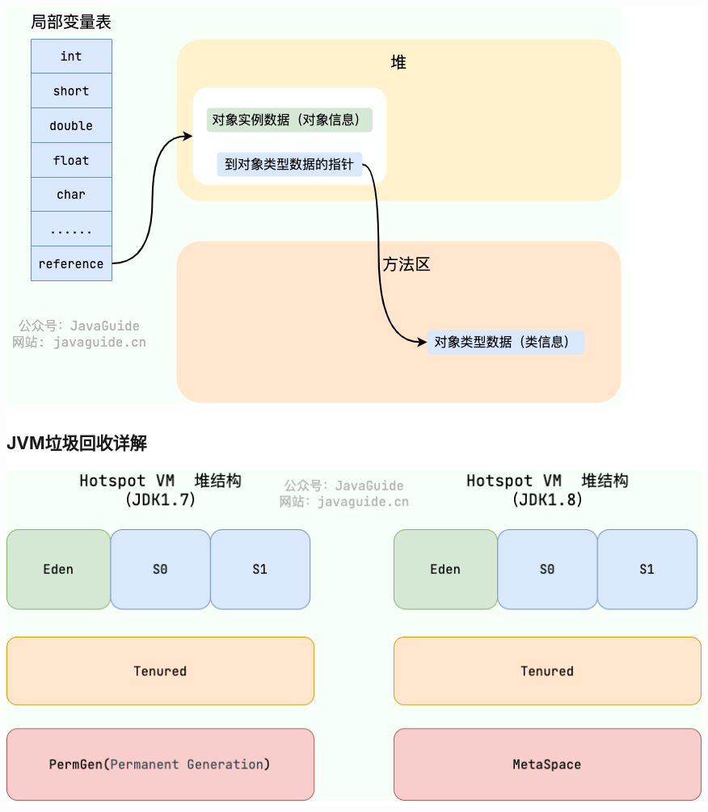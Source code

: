 ![](/src/access-location-of-object-handle-direct-pointer.png)





## JVM垃圾回收详解

![](/src/hotspot-heap-structure.png)
